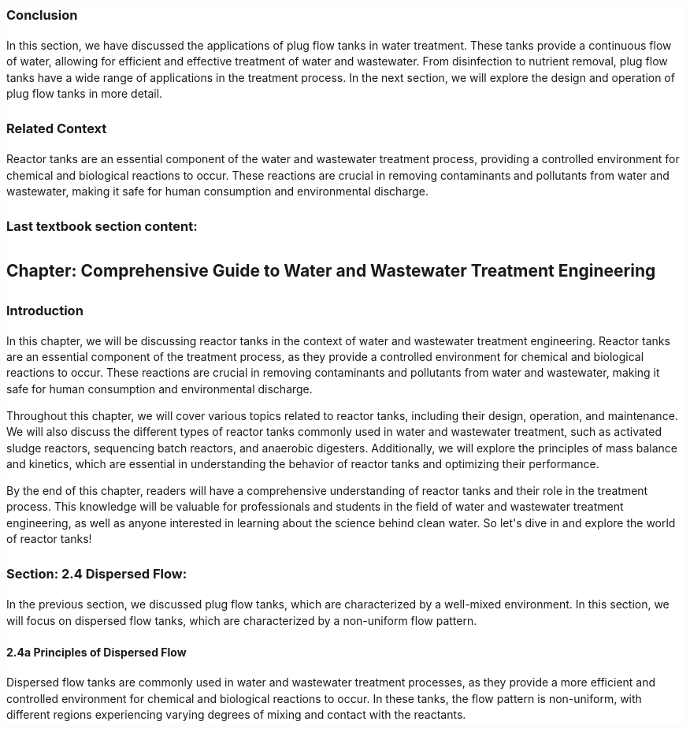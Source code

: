 ### Conclusion

In this section, we have discussed the applications of plug flow tanks in water treatment. These tanks provide a continuous flow of water, allowing for efficient and effective treatment of water and wastewater. From disinfection to nutrient removal, plug flow tanks have a wide range of applications in the treatment process. In the next section, we will explore the design and operation of plug flow tanks in more detail.


### Related Context
Reactor tanks are an essential component of the water and wastewater treatment process, providing a controlled environment for chemical and biological reactions to occur. These reactions are crucial in removing contaminants and pollutants from water and wastewater, making it safe for human consumption and environmental discharge.

### Last textbook section content:

## Chapter: Comprehensive Guide to Water and Wastewater Treatment Engineering

### Introduction

In this chapter, we will be discussing reactor tanks in the context of water and wastewater treatment engineering. Reactor tanks are an essential component of the treatment process, as they provide a controlled environment for chemical and biological reactions to occur. These reactions are crucial in removing contaminants and pollutants from water and wastewater, making it safe for human consumption and environmental discharge.

Throughout this chapter, we will cover various topics related to reactor tanks, including their design, operation, and maintenance. We will also discuss the different types of reactor tanks commonly used in water and wastewater treatment, such as activated sludge reactors, sequencing batch reactors, and anaerobic digesters. Additionally, we will explore the principles of mass balance and kinetics, which are essential in understanding the behavior of reactor tanks and optimizing their performance.

By the end of this chapter, readers will have a comprehensive understanding of reactor tanks and their role in the treatment process. This knowledge will be valuable for professionals and students in the field of water and wastewater treatment engineering, as well as anyone interested in learning about the science behind clean water. So let's dive in and explore the world of reactor tanks!

### Section: 2.4 Dispersed Flow:

In the previous section, we discussed plug flow tanks, which are characterized by a well-mixed environment. In this section, we will focus on dispersed flow tanks, which are characterized by a non-uniform flow pattern.

#### 2.4a Principles of Dispersed Flow

Dispersed flow tanks are commonly used in water and wastewater treatment processes, as they provide a more efficient and controlled environment for chemical and biological reactions to occur. In these tanks, the flow pattern is non-uniform, with different regions experiencing varying degrees of mixing and contact with the reactants.
